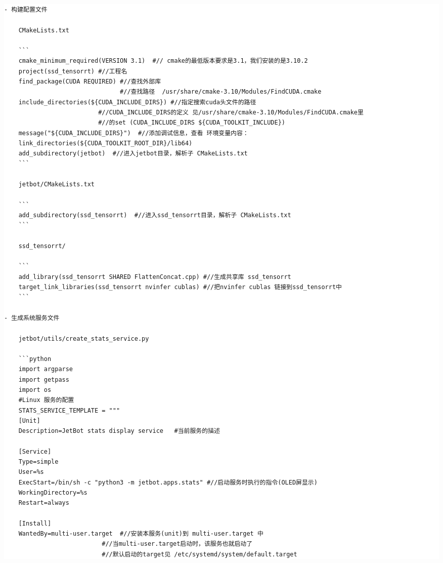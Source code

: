         

    - 构建配置文件

        CMakeLists.txt

        ```
        cmake_minimum_required(VERSION 3.1)  #// cmake的最低版本要求是3.1，我们安装的是3.10.2
        project(ssd_tensorrt) #//工程名
        find_package(CUDA REQUIRED) #//查找外部库
                                    #//查找路径  /usr/share/cmake-3.10/Modules/FindCUDA.cmake
        include_directories(${CUDA_INCLUDE_DIRS}) #//指定搜索cuda头文件的路径
                              #//CUDA_INCLUDE_DIRS的定义 见/usr/share/cmake-3.10/Modules/FindCUDA.cmake里
                              #//的set (CUDA_INCLUDE_DIRS ${CUDA_TOOLKIT_INCLUDE}) 
        message("${CUDA_INCLUDE_DIRS}")  #//添加调试信息，查看 环境变量内容：                     
        link_directories(${CUDA_TOOLKIT_ROOT_DIR}/lib64)
        add_subdirectory(jetbot)  #//进入jetbot目录，解析子 CMakeLists.txt
        ```

        jetbot/CMakeLists.txt

        ```
        add_subdirectory(ssd_tensorrt)	#//进入ssd_tensorrt目录，解析子 CMakeLists.txt
        ```

        ssd_tensorrt/

        ```
        add_library(ssd_tensorrt SHARED FlattenConcat.cpp) #//生成共享库 ssd_tensorrt
        target_link_libraries(ssd_tensorrt nvinfer cublas) #//把nvinfer cublas 链接到ssd_tensorrt中
        ```

    - 生成系统服务文件

        jetbot/utils/create_stats_service.py  

        ```python
        import argparse
        import getpass
        import os
        #Linux 服务的配置
        STATS_SERVICE_TEMPLATE = """  
        [Unit]
        Description=JetBot stats display service   #当前服务的描述
        
        [Service]
        Type=simple
        User=%s
        ExecStart=/bin/sh -c "python3 -m jetbot.apps.stats" #//启动服务时执行的指令(OLED屏显示)
        WorkingDirectory=%s
        Restart=always
        
        [Install]   
        WantedBy=multi-user.target  #//安装本服务(unit)到 multi-user.target 中
                               #//当multi-user.target启动时，该服务也就启动了
                               #//默认启动的target见 /etc/systemd/system/default.target 
                     